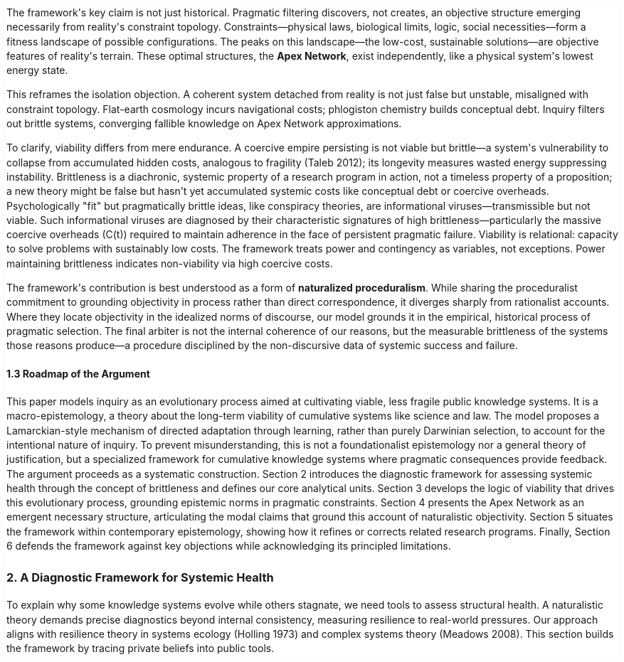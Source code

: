 The framework's key claim is not just historical. Pragmatic filtering discovers, not creates, an objective structure emerging necessarily from reality's constraint topology. Constraints—physical laws, biological limits, logic, social necessities—form a fitness landscape of possible configurations. The peaks on this landscape—the low-cost, sustainable solutions—are objective features of reality's terrain. These optimal structures, the **Apex Network**, exist independently, like a physical system's lowest energy state.

This reframes the isolation objection. A coherent system detached from reality is not just false but unstable, misaligned with constraint topology. Flat-earth cosmology incurs navigational costs; phlogiston chemistry builds conceptual debt. Inquiry filters out brittle systems, converging fallible knowledge on Apex Network approximations.

To clarify, viability differs from mere endurance. A coercive empire persisting is not viable but brittle—a system's vulnerability to collapse from accumulated hidden costs, analogous to fragility (Taleb 2012); its longevity measures wasted energy suppressing instability. Brittleness is a diachronic, systemic property of a research program in action, not a timeless property of a proposition; a new theory might be false but hasn't yet accumulated systemic costs like conceptual debt or coercive overheads. Psychologically "fit" but pragmatically brittle ideas, like conspiracy theories, are informational viruses—transmissible but not viable. Such informational viruses are diagnosed by their characteristic signatures of high brittleness—particularly the massive coercive overheads (C(t)) required to maintain adherence in the face of persistent pragmatic failure. Viability is relational: capacity to solve problems with sustainably low costs. The framework treats power and contingency as variables, not exceptions. Power maintaining brittleness indicates non-viability via high coercive costs.

The framework's contribution is best understood as a form of **naturalized proceduralism**. While sharing the proceduralist commitment to grounding objectivity in process rather than direct correspondence, it diverges sharply from rationalist accounts. Where they locate objectivity in the idealized norms of discourse, our model grounds it in the empirical, historical process of pragmatic selection. The final arbiter is not the internal coherence of our reasons, but the measurable brittleness of the systems those reasons produce—a procedure disciplined by the non-discursive data of systemic success and failure.

#### **1.3 Roadmap of the Argument**

This paper models inquiry as an evolutionary process aimed at cultivating viable, less fragile public knowledge systems. It is a macro-epistemology, a theory about the long-term viability of cumulative systems like science and law. The model proposes a Lamarckian-style mechanism of directed adaptation through learning, rather than purely Darwinian selection, to account for the intentional nature of inquiry. To prevent misunderstanding, this is not a foundationalist epistemology nor a general theory of justification, but a specialized framework for cumulative knowledge systems where pragmatic consequences provide feedback. The argument proceeds as a systematic construction. Section 2 introduces the diagnostic framework for assessing systemic health through the concept of brittleness and defines our core analytical units. Section 3 develops the logic of viability that drives this evolutionary process, grounding epistemic norms in pragmatic constraints. Section 4 presents the Apex Network as an emergent necessary structure, articulating the modal claims that ground this account of naturalistic objectivity. Section 5 situates the framework within contemporary epistemology, showing how it refines or corrects related research programs. Finally, Section 6 defends the framework against key objections while acknowledging its principled limitations.

### **2. A Diagnostic Framework for Systemic Health**

To explain why some knowledge systems evolve while others stagnate, we need tools to assess structural health. A naturalistic theory demands precise diagnostics beyond internal consistency, measuring resilience to real-world pressures. Our approach aligns with resilience theory in systems ecology (Holling 1973) and complex systems theory (Meadows 2008). This section builds the framework by tracing private beliefs into public tools.
